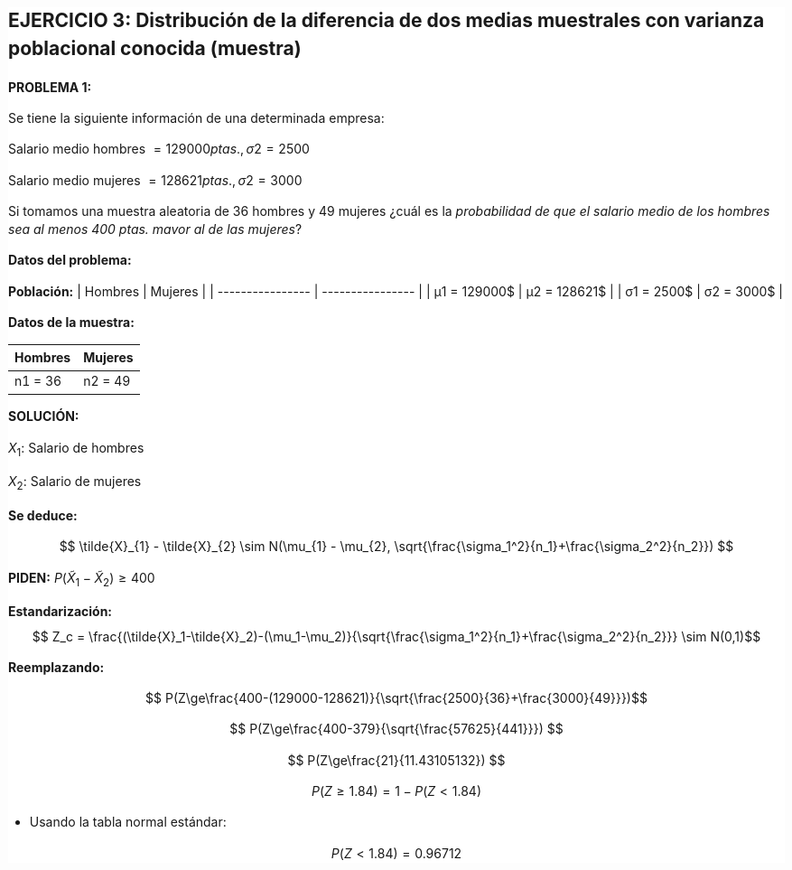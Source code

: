 ## EJERCICIO 3: Distribución de la diferencia de dos medias muestrales con varianza poblacional conocida (muestra)

**PROBLEMA 1:**

Se tiene la siguiente información de una determinada empresa:

Salario medio hombres $= 129 000 ptas., \sigma 2=2 500$

Salario medio mujeres $= 128 621 ptas., \sigma 2=3 000$

Si tomamos una muestra aleatoria de 36 hombres y 49 mujeres ¿cuál es la *probabilidad de que el salario medio de los hombres sea al menos 400 ptas. mavor al de las mujeres*?

**Datos del problema:**

**Población:**
| Hombres          | Mujeres          |
| ---------------- | ---------------- |
| &mu;1 = 129000$  | &mu;2 = 128621$  |
| &sigma;1 = 2500$ | &sigma;2 = 3000$ |

**Datos de la muestra:**

| Hombres | Mujeres |
| ------- | ------- |
| n1 = 36 | n2 = 49 |

**SOLUCIÓN:**

$X_1$: Salario de hombres

$X_2$: Salario de mujeres

**Se deduce:**

$$ \tilde{X}_{1} - \tilde{X}_{2} \sim N(\mu_{1} - \mu_{2}, \sqrt{\frac{\sigma_1^2}{n_1}+\frac{\sigma_2^2}{n_2}}) $$

**PIDEN:** $P(\tilde{X}_1-\tilde{X}_2) \ge 400$

**Estandarización:**
$$ Z_c = \frac{(\tilde{X}_1-\tilde{X}_2)-(\mu_1-\mu_2)}{\sqrt{\frac{\sigma_1^2}{n_1}+\frac{\sigma_2^2}{n_2}}} \sim N(0,1)$$

**Reemplazando:**

$$ P(Z\ge\frac{400-(129000-128621)}{\sqrt{\frac{2500}{36}+\frac{3000}{49}}})$$

$$ P(Z\ge\frac{400-379}{\sqrt{\frac{57625}{441}}}) $$

$$ P(Z\ge\frac{21}{11.43105132}) $$

$$ P(Z\ge1.84) = 1-P(Z<1.84)$$

- Usando la tabla normal estándar:

$$ P(Z<1.84) = 0.96712 $$
